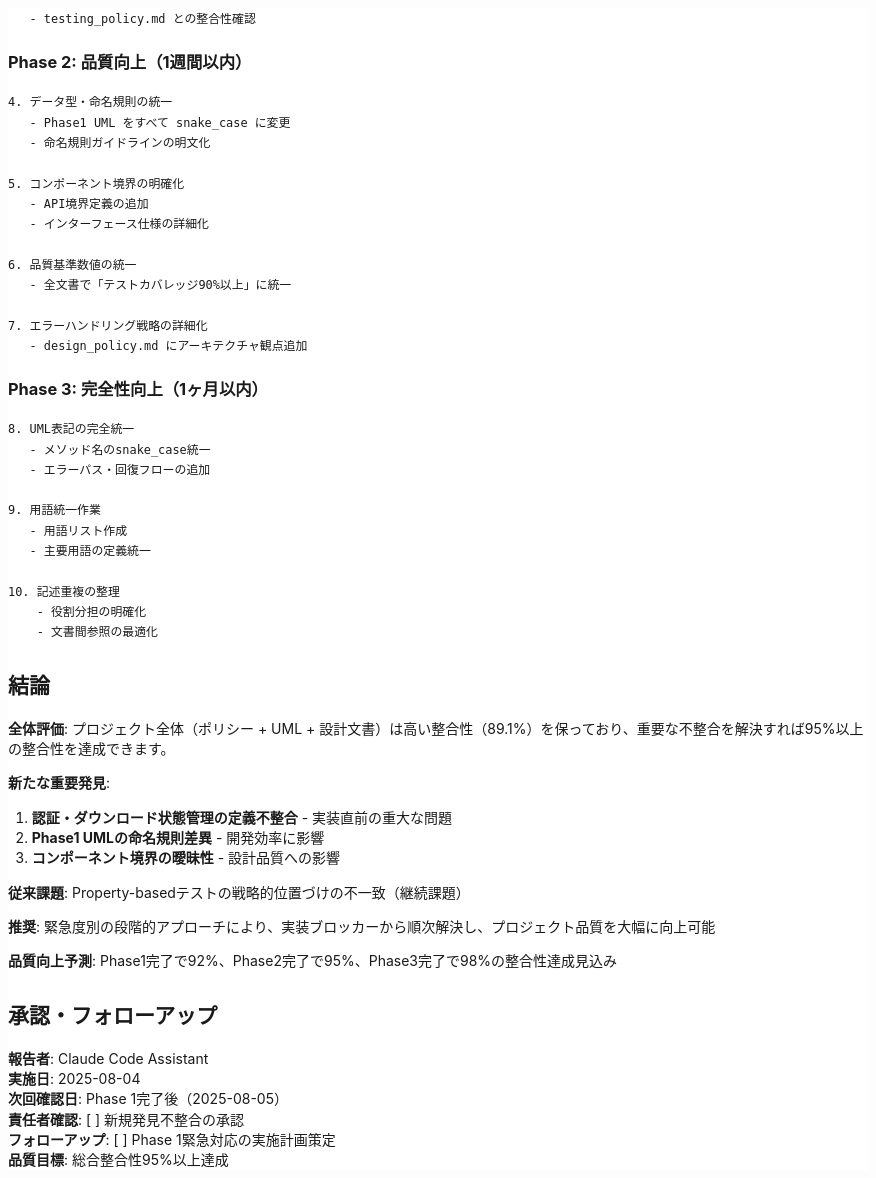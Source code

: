 ```bash
   - testing_policy.md との整合性確認
```

### Phase 2: 品質向上（1週間以内）
```bash
4. データ型・命名規則の統一
   - Phase1 UML をすべて snake_case に変更
   - 命名規則ガイドラインの明文化

5. コンポーネント境界の明確化
   - API境界定義の追加
   - インターフェース仕様の詳細化

6. 品質基準数値の統一
   - 全文書で「テストカバレッジ90%以上」に統一

7. エラーハンドリング戦略の詳細化
   - design_policy.md にアーキテクチャ観点追加
```

### Phase 3: 完全性向上（1ヶ月以内）
```bash
8. UML表記の完全統一
   - メソッド名のsnake_case統一
   - エラーパス・回復フローの追加

9. 用語統一作業
   - 用語リスト作成
   - 主要用語の定義統一

10. 記述重複の整理
    - 役割分担の明確化
    - 文書間参照の最適化
```

## 結論

**全体評価**: プロジェクト全体（ポリシー + UML + 設計文書）は高い整合性（89.1%）を保っており、重要な不整合を解決すれば95%以上の整合性を達成できます。

**新たな重要発見**: 
1. **認証・ダウンロード状態管理の定義不整合** - 実装直前の重大な問題
2. **Phase1 UMLの命名規則差異** - 開発効率に影響
3. **コンポーネント境界の曖昧性** - 設計品質への影響

**従来課題**: Property-basedテストの戦略的位置づけの不一致（継続課題）

**推奨**: 緊急度別の段階的アプローチにより、実装ブロッカーから順次解決し、プロジェクト品質を大幅に向上可能

**品質向上予測**: Phase1完了で92%、Phase2完了で95%、Phase3完了で98%の整合性達成見込み

## 承認・フォローアップ

**報告者**: Claude Code Assistant  
**実施日**: 2025-08-04  
**次回確認日**: Phase 1完了後（2025-08-05）  
**責任者確認**: [ ] 新規発見不整合の承認  
**フォローアップ**: [ ] Phase 1緊急対応の実施計画策定  
**品質目標**: 総合整合性95%以上達成